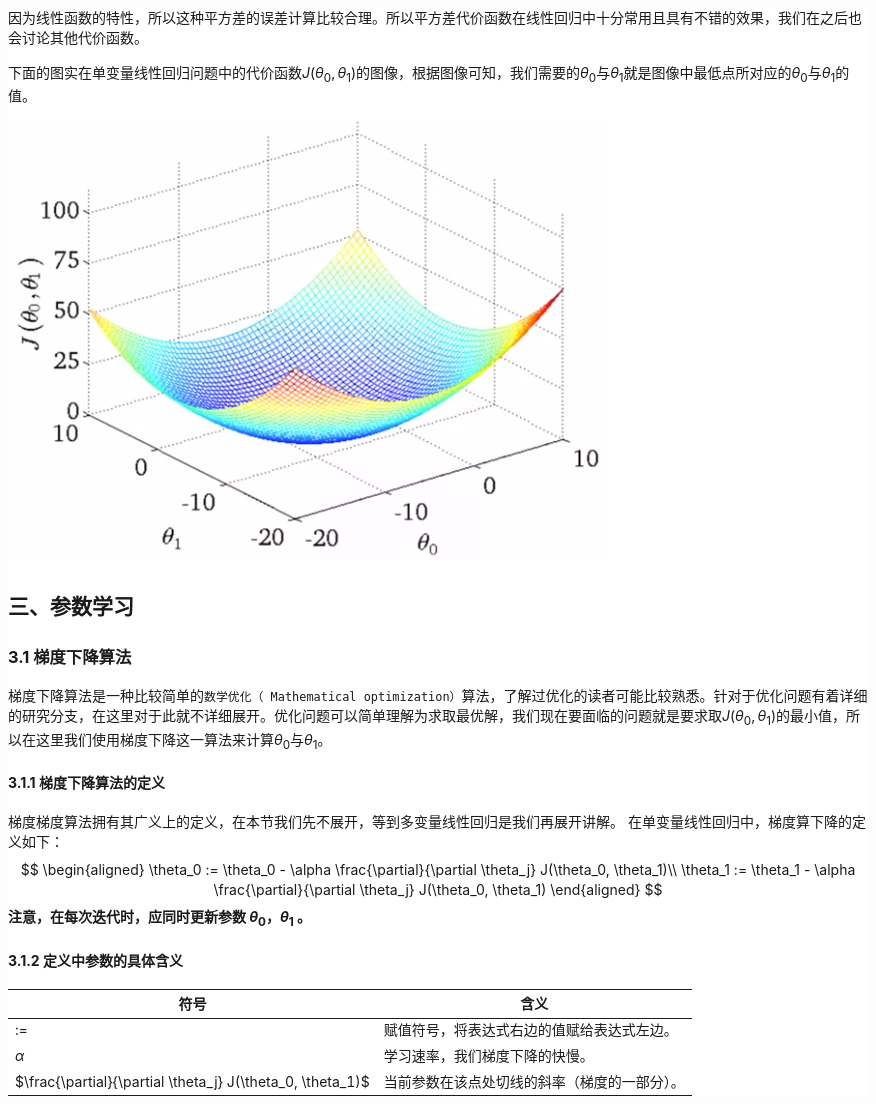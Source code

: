 因为线性函数的特性，所以这种平方差的误差计算比较合理。所以平方差代价函数在线性回归中十分常用且具有不错的效果，我们在之后也会讨论其他代价函数。

下面的图实在单变量线性回归问题中的代价函数$J(\theta_{0},\theta_{1})$的图像，根据图像可知，我们需要的$\theta_{0}$与$\theta_{1}$就是图像中最低点所对应的$\theta_{0}$与$\theta_{1}$的值。

![代价函数](单变量线性回归/代价函数.png)

## 三、参数学习

### 3.1 梯度下降算法
梯度下降算法是一种比较简单的`数学优化（ Mathematical optimization）`算法，了解过优化的读者可能比较熟悉。针对于优化问题有着详细的研究分支，在这里对于此就不详细展开。优化问题可以简单理解为求取最优解，我们现在要面临的问题就是要求取$J(\theta_{0},\theta_{1})$的最小值，所以在这里我们使用梯度下降这一算法来计算$\theta_{0}$与$\theta_{1}$。

#### 3.1.1 梯度下降算法的定义
梯度梯度算法拥有其广义上的定义，在本节我们先不展开，等到多变量线性回归是我们再展开讲解。
在单变量线性回归中，梯度算下降的定义如下：
$$
\begin{aligned}
\theta_0 := \theta_0 - \alpha \frac{\partial}{\partial \theta_j} J(\theta_0, \theta_1)\\
\theta_1 := \theta_1 - \alpha \frac{\partial}{\partial \theta_j} J(\theta_0, \theta_1)
\end{aligned}
$$
**注意，在每次迭代时，应同时更新参数 $\theta_{0}$，$\theta_{1}$ 。**

#### 3.1.2 定义中参数的具体含义

| 符号                                                       | 含义                                         |
| ------------------------------------------------------------ | -------------------------------------------------- |
| :=                                                           | 赋值符号，将表达式右边的值赋给表达式左边。         |
| $\alpha$                                                     | 学习速率，我们梯度下降的快慢。                     |
| $\frac{\partial}{\partial \theta_j} J(\theta_0, \theta_1)$ | 当前参数在该点处切线的斜率（梯度的一部分）。 |
